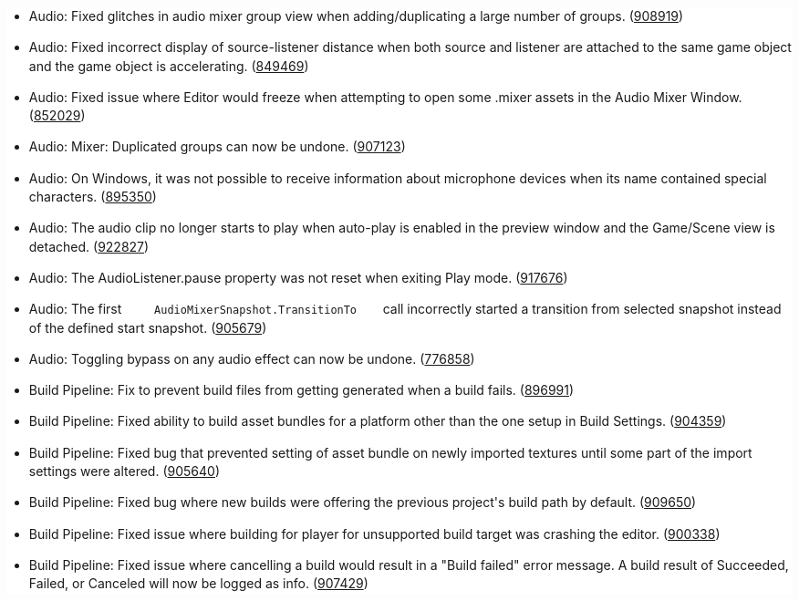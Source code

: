 -   Audio: Fixed glitches in audio mixer group view when adding/duplicating a large number of groups. ([908919](https://issuetracker.unity3d.com/issues/audio-mixer-groups-bug-out-when-adding-slash-duplicating-them-in-a-bunch))

-   Audio: Fixed incorrect display of source-listener distance when both source and listener are attached to the same game object and the game object is accelerating. ([849469](https://issuetracker.unity3d.com/issues/audio-position-doesnt-keep-up-with-physics-movement))

-   Audio: Fixed issue where Editor would freeze when attempting to open some .mixer assets in the Audio Mixer Window. ([852029](https://issuetracker.unity3d.com/issues/unity-editor-freezes-when-attempting-to-open-a-mixer-asset-in-the-audio-mixer-window))

-   Audio: Mixer: Duplicated groups can now be undone. ([907123](https://issuetracker.unity3d.com/issues/audio-mixer-group-duplicate-doesnt-get-deleted-with-undo))

-   Audio: On Windows, it was not possible to receive information about microphone devices when its name contained special characters. ([895350](https://issuetracker.unity3d.com/issues/can-not-receive-information-about-microphone-devices-on-specific-computer-builds))

-   Audio: The audio clip no longer starts to play when auto-play is enabled in the preview window and the Game/Scene view is detached. ([922827](https://issuetracker.unity3d.com/issues/audio-clip-starts-to-play-when-detaching-the-game-slash-scene-view))

-   Audio: The AudioListener.pause property was not reset when exiting Play mode. ([917676](https://issuetracker.unity3d.com/issues/audiolistener-dot-pause-variable-is-not-reset-when-exiting-play-mode))

-   Audio: The first`      AudioMixerSnapshot.TransitionTo     `call incorrectly started a transition from selected snapshot instead of the defined start snapshot. ([905679](https://issuetracker.unity3d.com/issues/audiomixer-transitions-snapshots-from-selected-snapshot-instead-of-start-snapshot-when-using-audiomixersnapshot-dot-transitionto))

-   Audio: Toggling bypass on any audio effect can now be undone. ([776858](https://issuetracker.unity3d.com/issues/cannot-undo-toggle-bypass-on-an-effect))

-   Build Pipeline: Fix to prevent build files from getting generated when a build fails. ([896991](https://issuetracker.unity3d.com/issues/mono-not-switching-to-full-net-compatibility-for-plugins-that-require-it-results-in-unhandled-exception-in-builds))

-   Build Pipeline: Fixed ability to build asset bundles for a platform other than the one setup in Build Settings. ([904359](https://issuetracker.unity3d.com/issues/asset-bundles-building-assetbundles-for-a-different-platform-than-the-editor-target-fails))

-   Build Pipeline: Fixed bug that prevented setting of asset bundle on newly imported textures until some part of the import settings were altered. ([905640](https://issuetracker.unity3d.com/issues/asset-bundle-name-is-not-saved-when-setting-it-in-the-imported-asset))

-   Build Pipeline: Fixed bug where new builds were offering the previous project\'s build path by default. ([909650](https://issuetracker.unity3d.com/issues/editor-offers-previous-projects-build-path-as-build-destination))

-   Build Pipeline: Fixed issue where building for player for unsupported build target was crashing the editor. ([900338](https://issuetracker.unity3d.com/issues/wsa-unity-crashes-when-building-a-hololens-sln-with-holotoolkit-when-metro-support-is-not-installed-at-mono-method-signature))

-   Build Pipeline: Fixed issue where cancelling a build would result in a \"Build failed\" error message. A build result of Succeeded, Failed, or Canceled will now be logged as info. ([907429](https://issuetracker.unity3d.com/issues/canceling-build-shows-build-failed-error-message))
